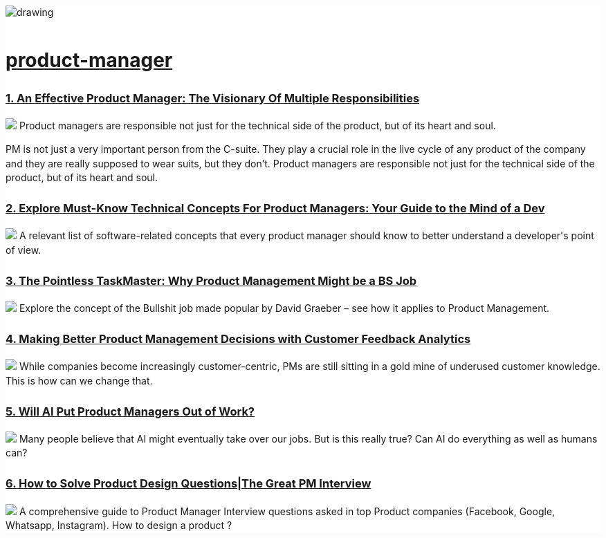 <img src="https://hackernoon.com/banner-image.png" alt="drawing" width="1012"/>

# [product-manager](https://hackernoon.com/tagged/product-manager)
### [1. An Effective Product Manager: The Visionary Of Multiple Responsibilities](https://hackernoon.com/product-manager-the-visionary-of-multiple-responsibilities-tmq32bo)
![](https://images.unsplash.com/photo-1496902526517-c0f2cb8fdb6a?ixlib=rb-1.2.1&q=80&fm=jpg&crop=entropy&cs=tinysrgb&w=1080&fit=max&ixid=eyJhcHBfaWQiOjEwMDk2Mn0)
Product managers are responsible not just for the technical side of the product, but of its heart and soul.

PM is not just a very important person from the C-suite. They play a crucial role in the live cycle of any product of the company and they are really supposed to wear suits, but they don’t. Product managers are responsible not just for the technical side of the product, but of its heart and soul.

### [2. Explore Must-Know Technical Concepts For Product Managers: Your Guide to the Mind of a Dev](https://hackernoon.com/explore-must-know-technical-concepts-for-product-managers-your-guide-to-the-mind-of-a-dev)
![](https://cdn.hackernoon.com/images/M6G22rxQzLTqx37eMqcSVG1Ybvj2-rm93v5n.jpeg)
A relevant list of software-related concepts that every product manager should know to better understand a developer's point of view.

### [3. The Pointless TaskMaster: Why Product Management Might be a BS Job](https://hackernoon.com/the-pointless-taskmaster-why-product-management-might-be-a-bs-job)
![](https://cdn.hackernoon.com/images/TLmbbABJmKb8SkSInjeEkfcFCAy1-q893ocp.jpeg)
Explore the concept of the Bullshit job made popular by David Graeber – see how it applies to Product Management.

### [4. Making Better Product Management Decisions with Customer Feedback Analytics](https://hackernoon.com/make-better-product-management-decisions-with-customer-feedback-analytics)
![](https://cdn.hackernoon.com/images/2LhGq8jGXpW6zJwYhsjHyri6cEI3-via3n1n.jpeg)
While companies become increasingly customer-centric, PMs are still sitting in a gold mine of underused customer knowledge. This is how can we change that.

### [5. Will AI Put Product Managers Out of Work?](https://hackernoon.com/will-ai-put-product-managers-out-of-work)
![](https://cdn.hackernoon.com/images/TLmbbABJmKb8SkSInjeEkfcFCAy1-bqa3o5u.jpeg)
Many people believe that AI might eventually take over our jobs. But is this really true? Can AI do everything as well as humans can?

### [6. How to Solve Product Design Questions|The Great PM Interview](https://hackernoon.com/how-to-solve-product-design-questionsor-the-great-pm-interview)
![](https://cdn.hackernoon.com/images/BMCMAVeDVlS30JrkH42Iyxto1T43-yv239jl.jpeg)
A comprehensive guide to Product Manager Interview questions asked in top Product companies (Facebook, Google, Whatsapp, Instagram). How to design a product ? 
